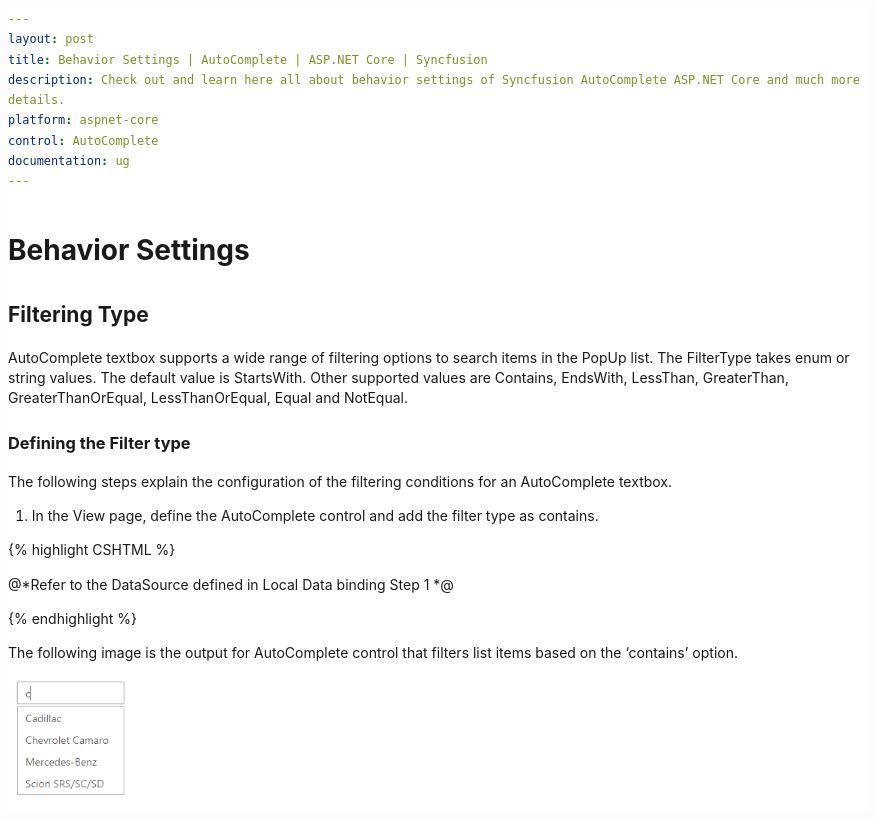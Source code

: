 ```yaml
---
layout: post
title: Behavior Settings | AutoComplete | ASP.NET Core | Syncfusion
description: Check out and learn here all about behavior settings of Syncfusion AutoComplete ASP.NET Core and much more details.
platform: aspnet-core
control: AutoComplete
documentation: ug
---
```


# Behavior Settings

## Filtering Type

AutoComplete textbox supports a wide range of filtering options to search items in the PopUp list. The FilterType takes enum or string values. The default value is StartsWith. Other supported values are Contains, EndsWith, LessThan, GreaterThan, GreaterThanOrEqual, LessThanOrEqual, Equal and NotEqual.

### Defining the Filter type

The following steps explain the configuration of the filtering conditions for an AutoComplete textbox.



1. In the View page, define the AutoComplete control and add the filter type as contains.

{% highlight CSHTML %}


@*Refer to the DataSource defined in Local Data binding Step 1 *@



  <ej-autocomplete id="autocomplete" datasource="ViewBag.datasource" watermark-text="Select a car" filter-type="Contains">
        <e-autocomplete-fields text="Text" key="UniqueKey" />
    </ej-autocomplete>



{% endhighlight %}


The following image is the output for AutoComplete control that filters list items based on the ‘contains’ option.

![Autocomplete control that filters list items.](Behavior-Settings_images/Behavior-Settings_img1.png)

